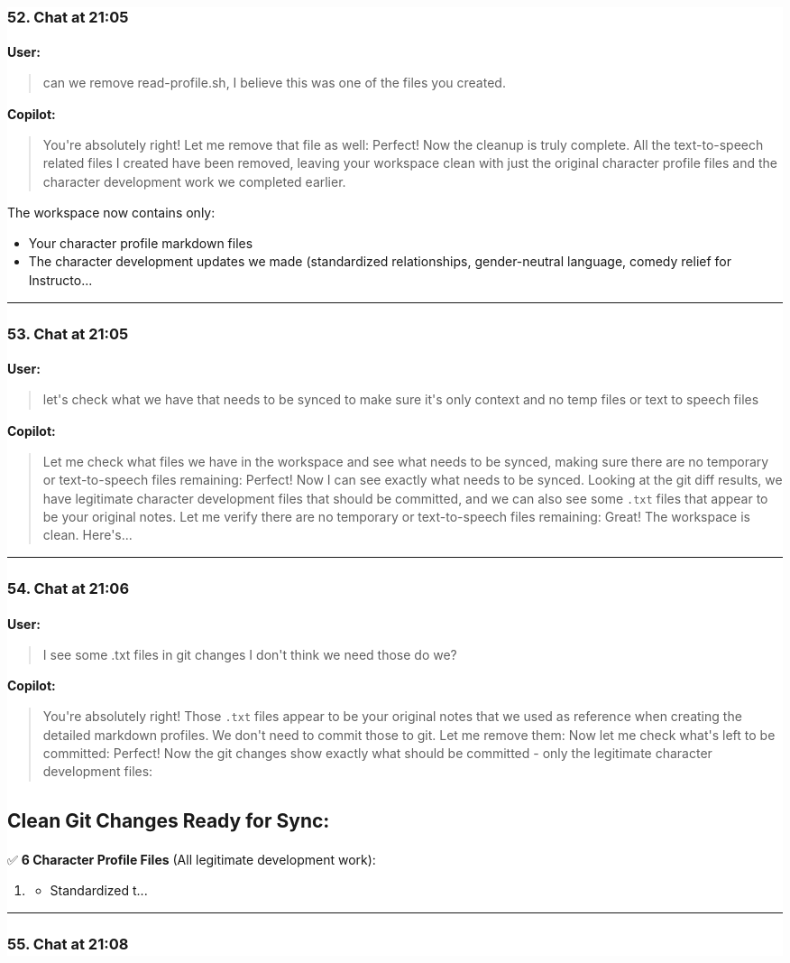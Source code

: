 ### 52. Chat at 21:05

**User:**
> can we remove read-profile.sh, I believe this was one of the files you created.

**Copilot:**
> You're absolutely right! Let me remove that file as well: Perfect! Now the cleanup is truly complete. All the text-to-speech related files I created have been removed, leaving your workspace clean with just the original character profile files and the character development work we completed earlier.

The workspace now contains only:
- Your character profile markdown files
- The character development updates we made (standardized relationships, gender-neutral language, comedy relief for Instructo...

---

### 53. Chat at 21:05

**User:**
> let's check what we have that needs to be synced to make sure it's only context and no temp files or text to speech files

**Copilot:**
> Let me check what files we have in the workspace and see what needs to be synced, making sure there are no temporary or text-to-speech files remaining: Perfect! Now I can see exactly what needs to be synced. Looking at the git diff results, we have legitimate character development files that should be committed, and we can also see some `.txt` files that appear to be your original notes. Let me verify there are no temporary or text-to-speech files remaining: Great! The workspace is clean. Here's...

---

### 54. Chat at 21:06

**User:**
> I see some .txt files in git changes I don't think we need those do we?

**Copilot:**
> You're absolutely right! Those `.txt` files appear to be your original notes that we used as reference when creating the detailed markdown profiles. We don't need to commit those to git. Let me remove them: Now let me check what's left to be committed: Perfect! Now the git changes show exactly what should be committed - only the legitimate character development files:

## **Clean Git Changes Ready for Sync:**

✅ **6 Character Profile Files** (All legitimate development work):
1. - Standardized t...

---

### 55. Chat at 21:08
